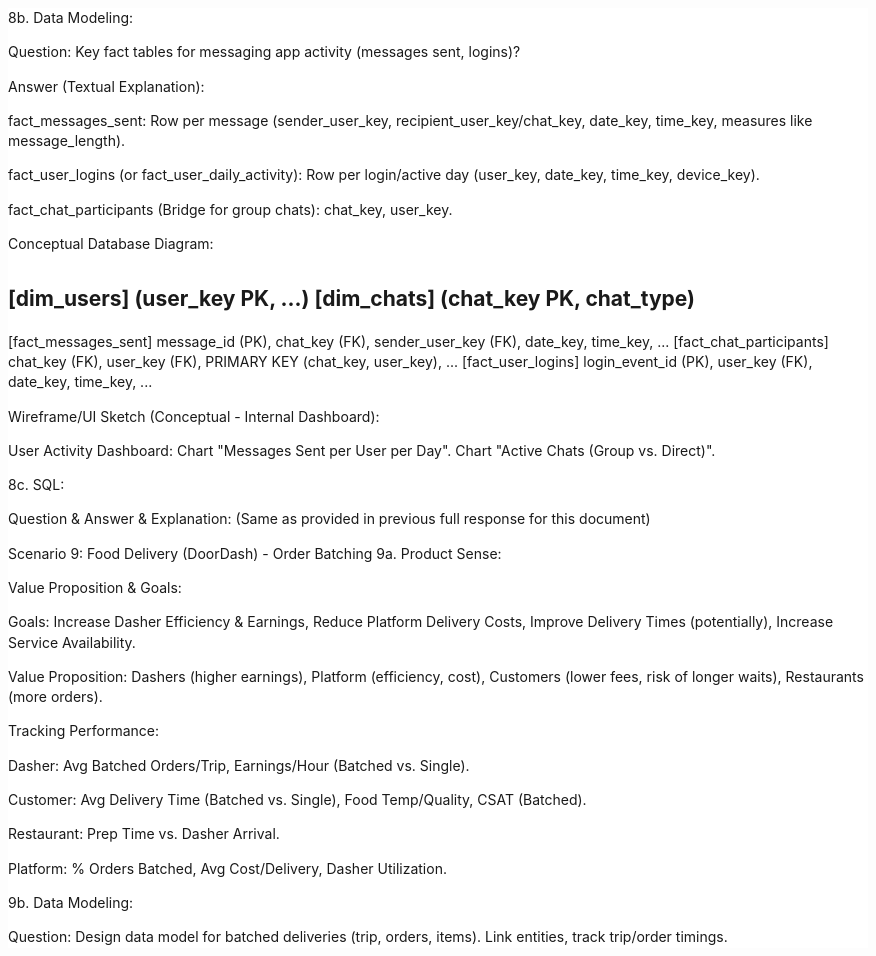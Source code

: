 8b. Data Modeling:

Question: Key fact tables for messaging app activity (messages sent, logins)?

Answer (Textual Explanation):

fact_messages_sent: Row per message (sender_user_key, recipient_user_key/chat_key, date_key, time_key, measures like message_length).

fact_user_logins (or fact_user_daily_activity): Row per login/active day (user_key, date_key, time_key, device_key).

fact_chat_participants (Bridge for group chats): chat_key, user_key.

Conceptual Database Diagram:

[dim_users] (user_key PK, ...)
[dim_chats] (chat_key PK, chat_type)
--------------------------------------------------
[fact_messages_sent]
  message_id (PK), chat_key (FK), sender_user_key (FK), date_key, time_key, ...
[fact_chat_participants]
  chat_key (FK), user_key (FK), PRIMARY KEY (chat_key, user_key), ...
[fact_user_logins]
  login_event_id (PK), user_key (FK), date_key, time_key, ...


Wireframe/UI Sketch (Conceptual - Internal Dashboard):

User Activity Dashboard: Chart "Messages Sent per User per Day". Chart "Active Chats (Group vs. Direct)".

8c. SQL:

Question & Answer & Explanation: (Same as provided in previous full response for this document)

Scenario 9: Food Delivery (DoorDash) - Order Batching
9a. Product Sense:

Value Proposition & Goals:

Goals: Increase Dasher Efficiency & Earnings, Reduce Platform Delivery Costs, Improve Delivery Times (potentially), Increase Service Availability.

Value Proposition: Dashers (higher earnings), Platform (efficiency, cost), Customers (lower fees, risk of longer waits), Restaurants (more orders).

Tracking Performance:

Dasher: Avg Batched Orders/Trip, Earnings/Hour (Batched vs. Single).

Customer: Avg Delivery Time (Batched vs. Single), Food Temp/Quality, CSAT (Batched).

Restaurant: Prep Time vs. Dasher Arrival.

Platform: % Orders Batched, Avg Cost/Delivery, Dasher Utilization.

9b. Data Modeling:

Question: Design data model for batched deliveries (trip, orders, items). Link entities, track trip/order timings.
